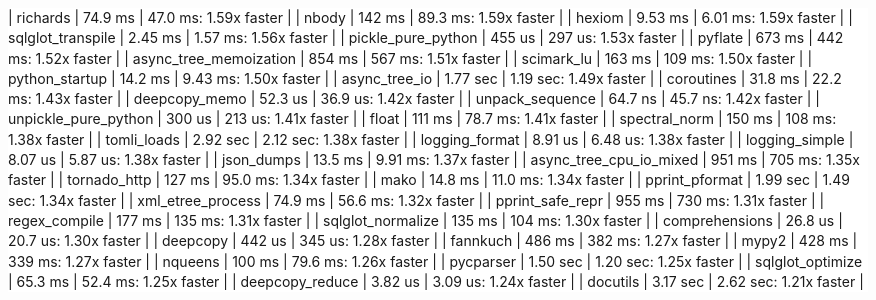 | richards                 | 74.9 ms                                                | 47.0 ms: 1.59x faster                                 |
| nbody                    | 142 ms                                                 | 89.3 ms: 1.59x faster                                 |
| hexiom                   | 9.53 ms                                                | 6.01 ms: 1.59x faster                                 |
| sqlglot_transpile        | 2.45 ms                                                | 1.57 ms: 1.56x faster                                 |
| pickle_pure_python       | 455 us                                                 | 297 us: 1.53x faster                                  |
| pyflate                  | 673 ms                                                 | 442 ms: 1.52x faster                                  |
| async_tree_memoization   | 854 ms                                                 | 567 ms: 1.51x faster                                  |
| scimark_lu               | 163 ms                                                 | 109 ms: 1.50x faster                                  |
| python_startup           | 14.2 ms                                                | 9.43 ms: 1.50x faster                                 |
| async_tree_io            | 1.77 sec                                               | 1.19 sec: 1.49x faster                                |
| coroutines               | 31.8 ms                                                | 22.2 ms: 1.43x faster                                 |
| deepcopy_memo            | 52.3 us                                                | 36.9 us: 1.42x faster                                 |
| unpack_sequence          | 64.7 ns                                                | 45.7 ns: 1.42x faster                                 |
| unpickle_pure_python     | 300 us                                                 | 213 us: 1.41x faster                                  |
| float                    | 111 ms                                                 | 78.7 ms: 1.41x faster                                 |
| spectral_norm            | 150 ms                                                 | 108 ms: 1.38x faster                                  |
| tomli_loads              | 2.92 sec                                               | 2.12 sec: 1.38x faster                                |
| logging_format           | 8.91 us                                                | 6.48 us: 1.38x faster                                 |
| logging_simple           | 8.07 us                                                | 5.87 us: 1.38x faster                                 |
| json_dumps               | 13.5 ms                                                | 9.91 ms: 1.37x faster                                 |
| async_tree_cpu_io_mixed  | 951 ms                                                 | 705 ms: 1.35x faster                                  |
| tornado_http             | 127 ms                                                 | 95.0 ms: 1.34x faster                                 |
| mako                     | 14.8 ms                                                | 11.0 ms: 1.34x faster                                 |
| pprint_pformat           | 1.99 sec                                               | 1.49 sec: 1.34x faster                                |
| xml_etree_process        | 74.9 ms                                                | 56.6 ms: 1.32x faster                                 |
| pprint_safe_repr         | 955 ms                                                 | 730 ms: 1.31x faster                                  |
| regex_compile            | 177 ms                                                 | 135 ms: 1.31x faster                                  |
| sqlglot_normalize        | 135 ms                                                 | 104 ms: 1.30x faster                                  |
| comprehensions           | 26.8 us                                                | 20.7 us: 1.30x faster                                 |
| deepcopy                 | 442 us                                                 | 345 us: 1.28x faster                                  |
| fannkuch                 | 486 ms                                                 | 382 ms: 1.27x faster                                  |
| mypy2                    | 428 ms                                                 | 339 ms: 1.27x faster                                  |
| nqueens                  | 100 ms                                                 | 79.6 ms: 1.26x faster                                 |
| pycparser                | 1.50 sec                                               | 1.20 sec: 1.25x faster                                |
| sqlglot_optimize         | 65.3 ms                                                | 52.4 ms: 1.25x faster                                 |
| deepcopy_reduce          | 3.82 us                                                | 3.09 us: 1.24x faster                                 |
| docutils                 | 3.17 sec                                               | 2.62 sec: 1.21x faster                                |
